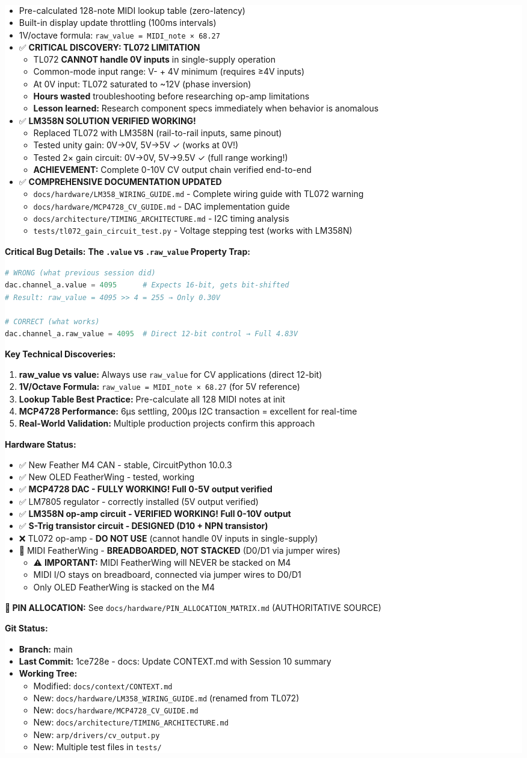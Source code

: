   - Pre-calculated 128-note MIDI lookup table (zero-latency)
  - Built-in display update throttling (100ms intervals)
  - 1V/octave formula: `raw_value = MIDI_note × 68.27`
- ✅ **CRITICAL DISCOVERY: TL072 LIMITATION**
  - TL072 **CANNOT handle 0V inputs** in single-supply operation
  - Common-mode input range: V- + 4V minimum (requires ≥4V inputs)
  - At 0V input: TL072 saturated to ~12V (phase inversion)
  - **Hours wasted** troubleshooting before researching op-amp limitations
  - **Lesson learned:** Research component specs immediately when behavior is anomalous
- ✅ **LM358N SOLUTION VERIFIED WORKING!**
  - Replaced TL072 with LM358N (rail-to-rail inputs, same pinout)
  - Tested unity gain: 0V→0V, 5V→5V ✓ (works at 0V!)
  - Tested 2× gain circuit: 0V→0V, 5V→9.5V ✓ (full range working!)
  - **ACHIEVEMENT:** Complete 0-10V CV output chain verified end-to-end
- ✅ **COMPREHENSIVE DOCUMENTATION UPDATED**
  - `docs/hardware/LM358_WIRING_GUIDE.md` - Complete wiring guide with TL072 warning
  - `docs/hardware/MCP4728_CV_GUIDE.md` - DAC implementation guide
  - `docs/architecture/TIMING_ARCHITECTURE.md` - I2C timing analysis
  - `tests/tl072_gain_circuit_test.py` - Voltage stepping test (works with LM358N)

**Critical Bug Details:**
**The `.value` vs `.raw_value` Property Trap:**
```python
# WRONG (what previous session did)
dac.channel_a.value = 4095      # Expects 16-bit, gets bit-shifted
# Result: raw_value = 4095 >> 4 = 255 → Only 0.30V

# CORRECT (what works)
dac.channel_a.raw_value = 4095  # Direct 12-bit control → Full 4.83V
```

**Key Technical Discoveries:**
1. **raw_value vs value:** Always use `raw_value` for CV applications (direct 12-bit)
2. **1V/Octave Formula:** `raw_value = MIDI_note × 68.27` (for 5V reference)
3. **Lookup Table Best Practice:** Pre-calculate all 128 MIDI notes at init
4. **MCP4728 Performance:** 6µs settling, 200µs I2C transaction = excellent for real-time
5. **Real-World Validation:** Multiple production projects confirm this approach

**Hardware Status:**
- ✅ New Feather M4 CAN - stable, CircuitPython 10.0.3
- ✅ New OLED FeatherWing - tested, working
- ✅ **MCP4728 DAC - FULLY WORKING! Full 0-5V output verified**
- ✅ LM7805 regulator - correctly installed (5V output verified)
- ✅ **LM358N op-amp circuit - VERIFIED WORKING! Full 0-10V output**
- ✅ **S-Trig transistor circuit - DESIGNED (D10 + NPN transistor)**
- ❌ TL072 op-amp - **DO NOT USE** (cannot handle 0V inputs in single-supply)
- 🔶 MIDI FeatherWing - **BREADBOARDED, NOT STACKED** (D0/D1 via jumper wires)
  - ⚠️ **IMPORTANT:** MIDI FeatherWing will NEVER be stacked on M4
  - MIDI I/O stays on breadboard, connected via jumper wires to D0/D1
  - Only OLED FeatherWing is stacked on the M4

**📌 PIN ALLOCATION:** See `docs/hardware/PIN_ALLOCATION_MATRIX.md` (AUTHORITATIVE SOURCE)

**Git Status:**
- **Branch:** main
- **Last Commit:** 1ce728e - docs: Update CONTEXT.md with Session 10 summary
- **Working Tree:**
  - Modified: `docs/context/CONTEXT.md`
  - New: `docs/hardware/LM358_WIRING_GUIDE.md` (renamed from TL072)
  - New: `docs/hardware/MCP4728_CV_GUIDE.md`
  - New: `docs/architecture/TIMING_ARCHITECTURE.md`
  - New: `arp/drivers/cv_output.py`
  - New: Multiple test files in `tests/`
